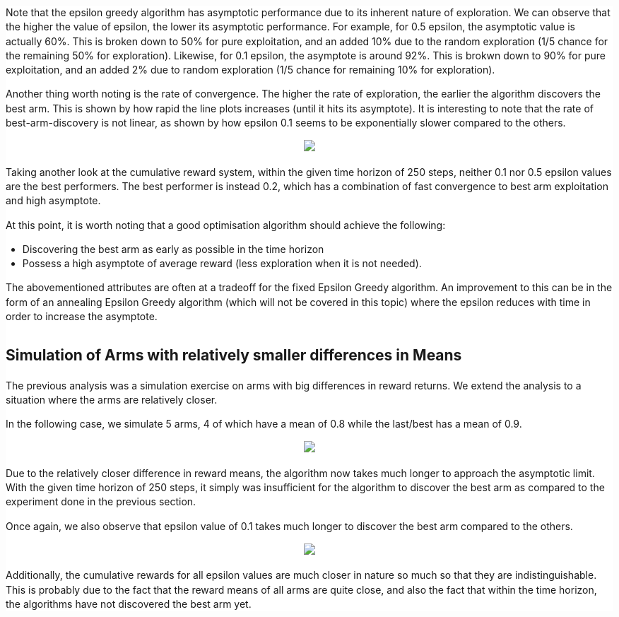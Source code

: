 Note that the epsilon greedy algorithm has asymptotic performance due to its inherent nature of exploration. We can observe that the higher the value of epsilon, the lower its asymptotic performance. For example, for 0.5 epsilon, the asymptotic value is actually 60%. This is broken down to 50% for pure exploitation, and an added 10% due to the random exploration (1/5 chance for the remaining 50% for exploration). Likewise, for 0.1 epsilon, the asymptote is around 92%. This is brokwn down to 90% for pure exploitation, and an added 2% due to random exploration (1/5 chance for remaining 10% for exploration).

Another thing worth noting is the rate of convergence. The higher the rate of exploration, the earlier the algorithm discovers the best arm. This is shown by how rapid the line plots increases (until it hits its asymptote). It is interesting to note that the rate of best-arm-discovery is not linear, as shown by how epsilon 0.1 seems to be exponentially slower compared to the others.

<p align="center">
  <img src="{{site.baseurl}}/assets/img/post_5/cum-reward_5-arms_0dot1-0dot9_epsg.png"/> 
</p>

Taking another look at the cumulative reward system, within the given time horizon of 250 steps, neither 0.1 nor 0.5 epsilon values are the best performers. The best performer is instead 0.2, which has a combination of fast convergence to best arm exploitation and high asymptote.

At this point, it is worth noting that a good optimisation algorithm should achieve the following:
- Discovering the best arm as early as possible in the time horizon
- Possess a high asymptote of average reward (less exploration when it is not needed).

The abovementioned attributes are often at a tradeoff for the fixed Epsilon Greedy algorithm. An improvement to this can be in the form of an annealing Epsilon Greedy algorithm (which will not be covered in this topic) where the epsilon reduces with time in order to increase the asymptote.

## Simulation of Arms with relatively smaller differences in Means

The previous analysis was a simulation exercise on arms with big differences in reward returns. We extend the analysis to a situation where the arms are relatively closer.

In the following case, we simulate 5 arms, 4 of which have a mean of 0.8 while the last/best has a mean of 0.9.

<p align="center">
  <img src="{{site.baseurl}}/assets/img/post_5/rate-best-arm_5-arms_0dot8-0dot9_epsg.png"/> 
</p>

Due to the relatively closer difference in reward means, the algorithm now takes much longer to approach the asymptotic limit. With the given time horizon of 250 steps, it simply was insufficient for the algorithm to discover the best arm as compared to the experiment done in the previous section.

Once again, we also observe that epsilon value of 0.1 takes much longer to discover the best arm compared to the others.

<p align="center">
  <img src="{{site.baseurl}}/assets/img/post_5/cum-reward_5-arms_0dot8-0dot9_epsg.png"/> 
</p>

Additionally, the cumulative rewards for all epsilon values are much closer in nature so much so that they are indistinguishable. This is probably due to the fact that the reward means of all arms are quite close, and also the fact that within the time horizon, the algorithms have not discovered the best arm yet.
